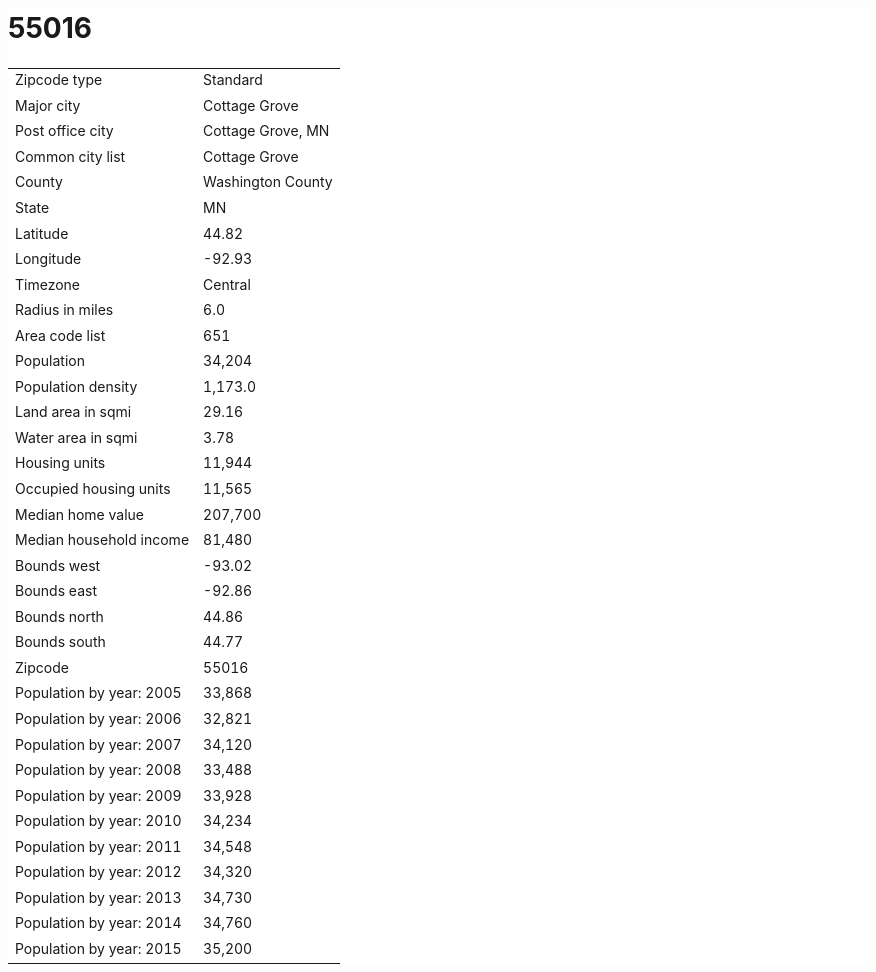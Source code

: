 55016
=====
|||
|--|--|
|Zipcode type|Standard|
|Major city|Cottage Grove|
|Post office city|Cottage Grove, MN|
|Common city list|Cottage Grove|
|County|Washington County|
|State|MN|
|Latitude|44.82|
|Longitude|-92.93|
|Timezone|Central|
|Radius in miles|6.0|
|Area code list|651|
|Population|34,204|
|Population density|1,173.0|
|Land area in sqmi|29.16|
|Water area in sqmi|3.78|
|Housing units|11,944|
|Occupied housing units|11,565|
|Median home value|207,700|
|Median household income|81,480|
|Bounds west|-93.02|
|Bounds east|-92.86|
|Bounds north|44.86|
|Bounds south|44.77|
|Zipcode|55016|
|Population by year: 2005|33,868|
|Population by year: 2006|32,821|
|Population by year: 2007|34,120|
|Population by year: 2008|33,488|
|Population by year: 2009|33,928|
|Population by year: 2010|34,234|
|Population by year: 2011|34,548|
|Population by year: 2012|34,320|
|Population by year: 2013|34,730|
|Population by year: 2014|34,760|
|Population by year: 2015|35,200|